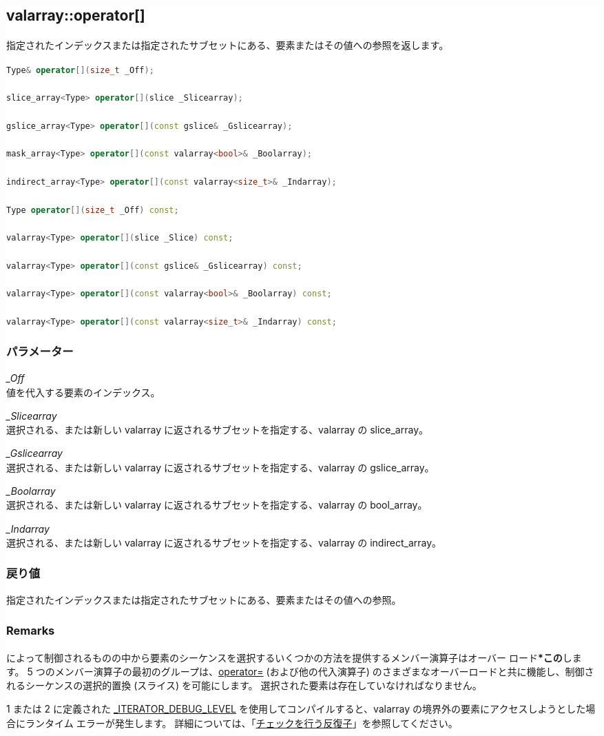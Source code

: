 ## <a name="op_at"></a>  valarray::operator[]

指定されたインデックスまたは指定されたサブセットにある、要素またはその値への参照を返します。

```cpp
Type& operator[](size_t _Off);

slice_array<Type> operator[](slice _Slicearray);

gslice_array<Type> operator[](const gslice& _Gslicearray);

mask_array<Type> operator[](const valarray<bool>& _Boolarray);

indirect_array<Type> operator[](const valarray<size_t>& _Indarray);

Type operator[](size_t _Off) const;

valarray<Type> operator[](slice _Slice) const;

valarray<Type> operator[](const gslice& _Gslicearray) const;

valarray<Type> operator[](const valarray<bool>& _Boolarray) const;

valarray<Type> operator[](const valarray<size_t>& _Indarray) const;
```

### <a name="parameters"></a>パラメーター

*_Off*<br/>
値を代入する要素のインデックス。

*_Slicearray*<br/>
選択される、または新しい valarray に返されるサブセットを指定する、valarray の slice_array。

*_Gslicearray*<br/>
選択される、または新しい valarray に返されるサブセットを指定する、valarray の gslice_array。

*_Boolarray*<br/>
選択される、または新しい valarray に返されるサブセットを指定する、valarray の bool_array。

*_Indarray*<br/>
選択される、または新しい valarray に返されるサブセットを指定する、valarray の indirect_array。

### <a name="return-value"></a>戻り値

指定されたインデックスまたは指定されたサブセットにある、要素またはその値への参照。

### <a name="remarks"></a>Remarks

によって制御されるものの中から要素のシーケンスを選択するいくつかの方法を提供するメンバー演算子はオーバー ロード<strong>\*この</strong>します。 5 つのメンバー演算子の最初のグループは、[operator=](#op_eq) (および他の代入演算子) のさまざまなオーバーロードと共に機能し、制御されるシーケンスの選択的置換 (スライス) を可能にします。 選択された要素は存在していなければなりません。

1 または 2 に定義された [_ITERATOR_DEBUG_LEVEL](../standard-library/iterator-debug-level.md) を使用してコンパイルすると、valarray の境界外の要素にアクセスしようとした場合にランタイム エラーが発生します。  詳細については、「[チェックを行う反復子](../standard-library/checked-iterators.md)」を参照してください。

